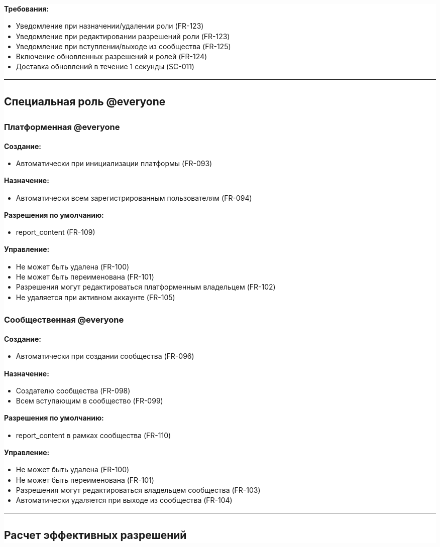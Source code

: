**Требования:**

- Уведомление при назначении/удалении роли (FR-123)
- Уведомление при редактировании разрешений роли (FR-123)
- Уведомление при вступлении/выходе из сообщества (FR-125)
- Включение обновленных разрешений и ролей (FR-124)
- Доставка обновлений в течение 1 секунды (SC-011)

---

## Специальная роль @everyone

### Платформенная @everyone

**Создание:**

- Автоматически при инициализации платформы (FR-093)

**Назначение:**

- Автоматически всем зарегистрированным пользователям (FR-094)

**Разрешения по умолчанию:**

- report_content (FR-109)

**Управление:**

- Не может быть удалена (FR-100)
- Не может быть переименована (FR-101)
- Разрешения могут редактироваться платформенным владельцем (FR-102)
- Не удаляется при активном аккаунте (FR-105)

### Сообщественная @everyone

**Создание:**

- Автоматически при создании сообщества (FR-096)

**Назначение:**

- Создателю сообщества (FR-098)
- Всем вступающим в сообщество (FR-099)

**Разрешения по умолчанию:**

- report_content в рамках сообщества (FR-110)

**Управление:**

- Не может быть удалена (FR-100)
- Не может быть переименована (FR-101)
- Разрешения могут редактироваться владельцем сообщества (FR-103)
- Автоматически удаляется при выходе из сообщества (FR-104)

---

## Расчет эффективных разрешений
